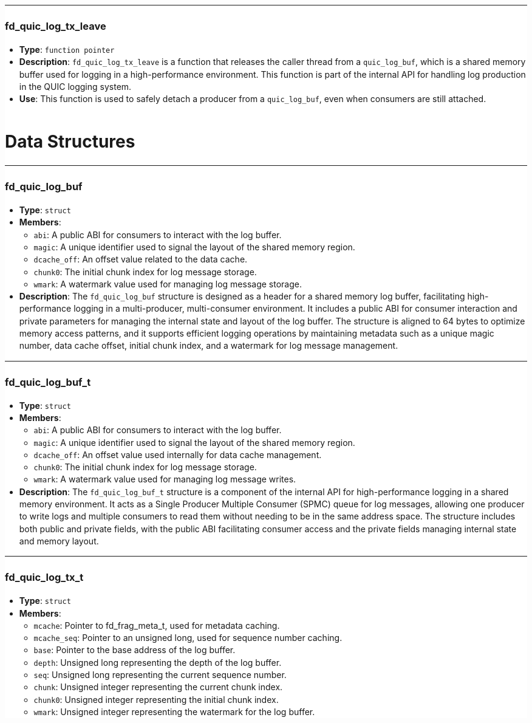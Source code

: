 
---
### fd\_quic\_log\_tx\_leave
- **Type**: `function pointer`
- **Description**: `fd_quic_log_tx_leave` is a function that releases the caller thread from a `quic_log_buf`, which is a shared memory buffer used for logging in a high-performance environment. This function is part of the internal API for handling log production in the QUIC logging system.
- **Use**: This function is used to safely detach a producer from a `quic_log_buf`, even when consumers are still attached.


# Data Structures

---
### fd\_quic\_log\_buf
- **Type**: `struct`
- **Members**:
    - `abi`: A public ABI for consumers to interact with the log buffer.
    - `magic`: A unique identifier used to signal the layout of the shared memory region.
    - `dcache_off`: An offset value related to the data cache.
    - `chunk0`: The initial chunk index for log message storage.
    - `wmark`: A watermark value used for managing log message storage.
- **Description**: The `fd_quic_log_buf` structure is designed as a header for a shared memory log buffer, facilitating high-performance logging in a multi-producer, multi-consumer environment. It includes a public ABI for consumer interaction and private parameters for managing the internal state and layout of the log buffer. The structure is aligned to 64 bytes to optimize memory access patterns, and it supports efficient logging operations by maintaining metadata such as a unique magic number, data cache offset, initial chunk index, and a watermark for log message management.


---
### fd\_quic\_log\_buf\_t
- **Type**: `struct`
- **Members**:
    - `abi`: A public ABI for consumers to interact with the log buffer.
    - `magic`: A unique identifier used to signal the layout of the shared memory region.
    - `dcache_off`: An offset value used internally for data cache management.
    - `chunk0`: The initial chunk index for log message storage.
    - `wmark`: A watermark value used for managing log message writes.
- **Description**: The `fd_quic_log_buf_t` structure is a component of the internal API for high-performance logging in a shared memory environment. It acts as a Single Producer Multiple Consumer (SPMC) queue for log messages, allowing one producer to write logs and multiple consumers to read them without needing to be in the same address space. The structure includes both public and private fields, with the public ABI facilitating consumer access and the private fields managing internal state and memory layout.


---
### fd\_quic\_log\_tx\_t
- **Type**: `struct`
- **Members**:
    - `mcache`: Pointer to fd_frag_meta_t, used for metadata caching.
    - `mcache_seq`: Pointer to an unsigned long, used for sequence number caching.
    - `base`: Pointer to the base address of the log buffer.
    - `depth`: Unsigned long representing the depth of the log buffer.
    - `seq`: Unsigned long representing the current sequence number.
    - `chunk`: Unsigned integer representing the current chunk index.
    - `chunk0`: Unsigned integer representing the initial chunk index.
    - `wmark`: Unsigned integer representing the watermark for the log buffer.